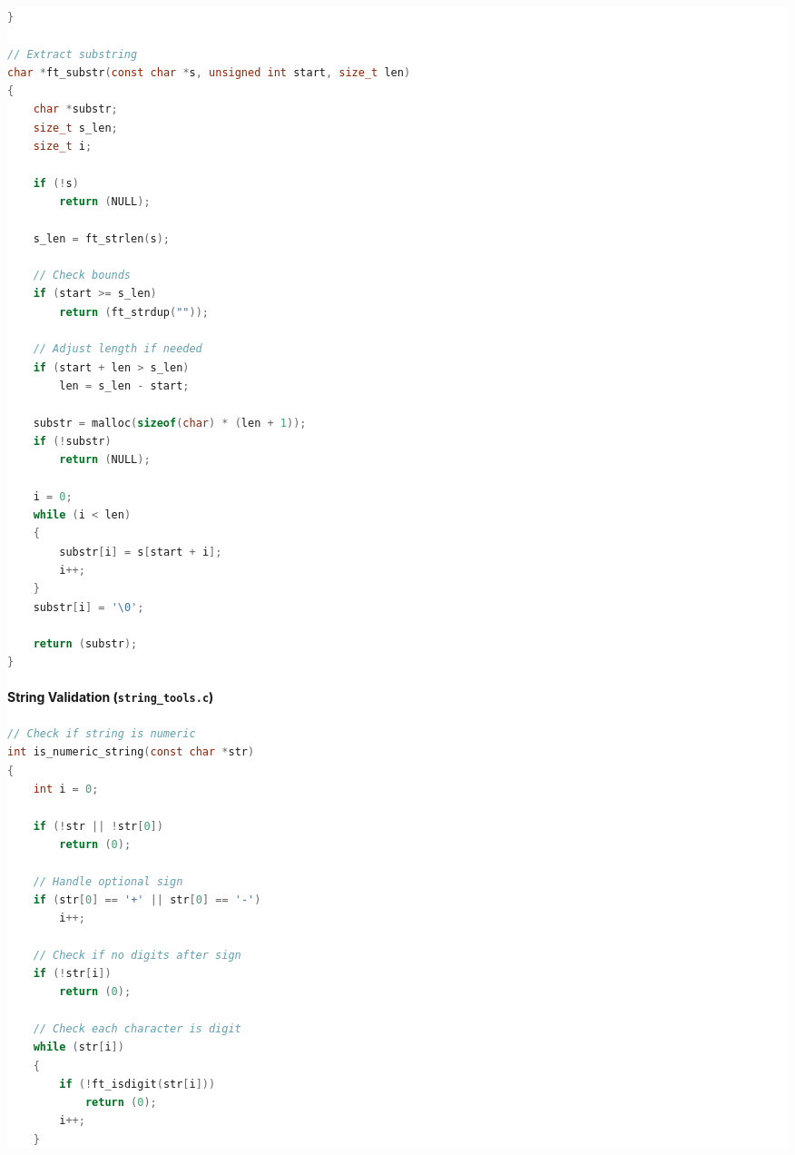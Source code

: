 ```c
}

// Extract substring
char *ft_substr(const char *s, unsigned int start, size_t len)
{
    char *substr;
    size_t s_len;
    size_t i;
    
    if (!s)
        return (NULL);
    
    s_len = ft_strlen(s);
    
    // Check bounds
    if (start >= s_len)
        return (ft_strdup(""));
    
    // Adjust length if needed
    if (start + len > s_len)
        len = s_len - start;
    
    substr = malloc(sizeof(char) * (len + 1));
    if (!substr)
        return (NULL);
    
    i = 0;
    while (i < len)
    {
        substr[i] = s[start + i];
        i++;
    }
    substr[i] = '\0';
    
    return (substr);
}
```

#### String Validation (`string_tools.c`)

```c
// Check if string is numeric
int is_numeric_string(const char *str)
{
    int i = 0;
    
    if (!str || !str[0])
        return (0);
    
    // Handle optional sign
    if (str[0] == '+' || str[0] == '-')
        i++;
    
    // Check if no digits after sign
    if (!str[i])
        return (0);
    
    // Check each character is digit
    while (str[i])
    {
        if (!ft_isdigit(str[i]))
            return (0);
        i++;
    }
```